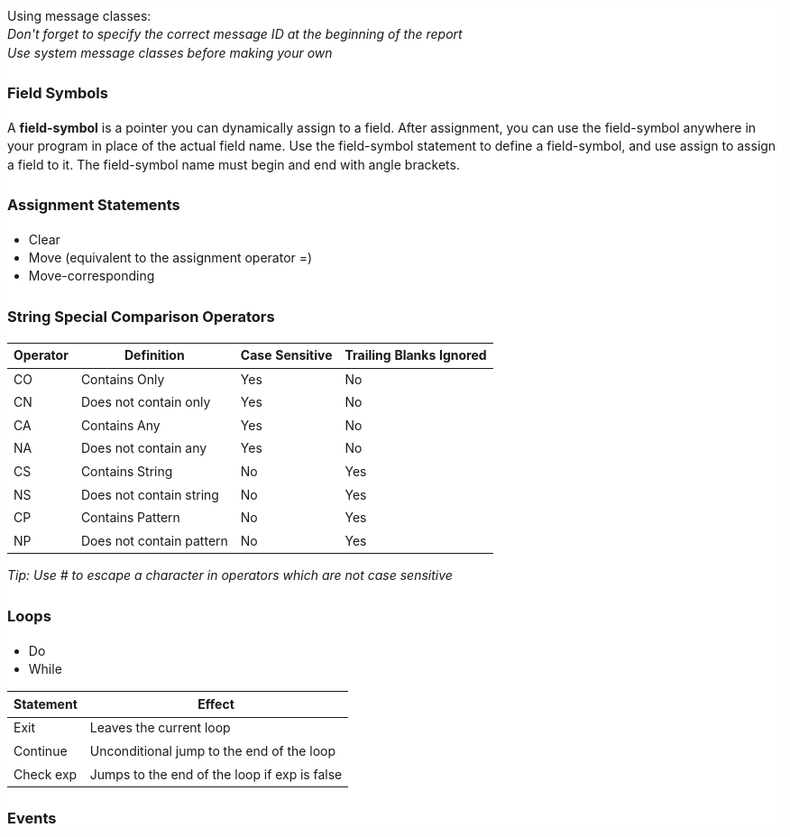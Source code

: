 Using message classes:  
*Don't forget to specify the correct message ID at the beginning of the report*  
*Use system message classes before making your own*  

### Field Symbols

A **field-symbol** is a pointer you can dynamically assign
to a field. After assignment, you can use the field-symbol
anywhere in your program in place of the actual field
name. Use the field-symbol statement to define a
field-symbol, and use assign to assign a field to it. The
field-symbol name must begin and end with angle brackets.

### Assignment Statements

* Clear
* Move (equivalent to the assignment operator =)
* Move-corresponding

### String Special Comparison Operators

| Operator | Definition               | Case Sensitive | Trailing Blanks Ignored |
| -------- | ------------------------ | -------------- | ----------------------- |
| CO       | Contains Only            | Yes            | No                      |
| CN       | Does not contain only    | Yes            | No                      |
| CA       | Contains Any             | Yes            | No                      |
| NA       | Does not contain any     | Yes            | No                      |
| CS       | Contains String          | No             | Yes                     |
| NS       | Does not contain string  | No             | Yes                     |
| CP       | Contains Pattern         | No             | Yes                     |
| NP       | Does not contain pattern | No             | Yes                     |

*Tip: Use # to escape a character in operators which are not case sensitive*

### Loops

* Do
* While

| Statement | Effect                                       |
| --------- | -------------------------------------------- |
| Exit      | Leaves the current loop                      |
| Continue  | Unconditional jump to the end of the loop    |
| Check exp | Jumps to the end of the loop if exp is false |

### Events
